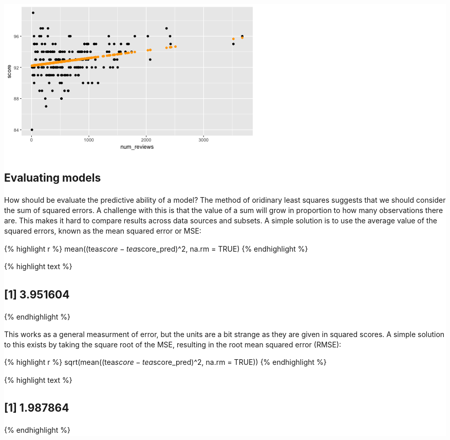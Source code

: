 ![plot of chunk unnamed-chunk-13](../assets/2017-09-05-class03/unnamed-chunk-13-1.png)

## Evaluating models

How should be evaluate the predictive ability of a model?
The method of oridinary least squares suggests that we 
should consider the sum of squared errors. A challenge with
this is that the value of a sum will grow in proportion to
how many observations there are. This makes it hard to compare
results across data sources and subsets. A simple solution
is to use the average value of the squared errors, known as
the mean squared error or MSE:


{% highlight r %}
mean((tea$score - tea$score_pred)^2, na.rm = TRUE)
{% endhighlight %}



{% highlight text %}
## [1] 3.951604
{% endhighlight %}

This works as a general measurment of error, but the units
are a bit strange as they are given in squared scores. A
simple solution to this exists by taking the square root
of the MSE, resulting in the root mean squared error (RMSE):


{% highlight r %}
sqrt(mean((tea$score - tea$score_pred)^2, na.rm = TRUE))
{% endhighlight %}



{% highlight text %}
## [1] 1.987864
{% endhighlight %}

